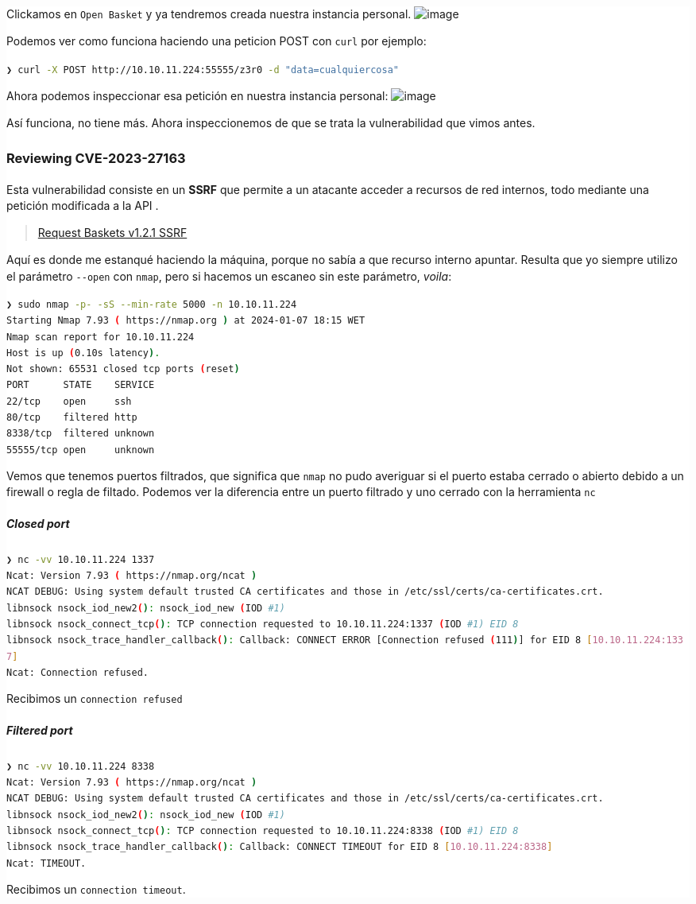 Clickamos en `Open Basket` y ya tendremos creada nuestra instancia personal.
![image](https://github.com/z3rObyte/z3rObyte.github.io/assets/67548295/ba31f39f-779a-4991-9b32-d14ceb1b0880)

Podemos ver como funciona haciendo una peticion POST con `curl` por ejemplo:
```bash
❯ curl -X POST http://10.10.11.224:55555/z3r0 -d "data=cualquiercosa"
```
Ahora podemos inspeccionar esa petición en nuestra instancia personal:
![image](https://github.com/z3rObyte/z3rObyte.github.io/assets/67548295/a804ce37-c9ae-4ddb-b274-c42f4956433e)

Así funciona, no tiene más.
Ahora inspeccionemos de que se trata la vulnerabilidad que vimos antes.

###  Reviewing CVE-2023-27163
Esta vulnerabilidad consiste en un **SSRF** que permite a un atacante acceder a recursos de red internos, todo mediante una petición modificada a la API .
> [Request Baskets v1.2.1 SSRF](https://nvd.nist.gov/vuln/detail/CVE-2023-27163)

Aquí es donde me estanqué haciendo la máquina, porque no sabía a que recurso interno apuntar.
Resulta que yo siempre utilizo el parámetro `--open` con `nmap`, pero si hacemos un escaneo sin este parámetro, *voila*:
```bash
❯ sudo nmap -p- -sS --min-rate 5000 -n 10.10.11.224
Starting Nmap 7.93 ( https://nmap.org ) at 2024-01-07 18:15 WET
Nmap scan report for 10.10.11.224
Host is up (0.10s latency).
Not shown: 65531 closed tcp ports (reset)
PORT      STATE    SERVICE
22/tcp    open     ssh
80/tcp    filtered http
8338/tcp  filtered unknown
55555/tcp open     unknown
```
Vemos que tenemos puertos filtrados, que significa que `nmap` no pudo averiguar si el puerto estaba cerrado o abierto debido a un firewall o regla de filtado.
Podemos ver la diferencia entre un puerto filtrado y uno cerrado con la herramienta `nc`
##### Closed port
```bash
❯ nc -vv 10.10.11.224 1337
Ncat: Version 7.93 ( https://nmap.org/ncat )
NCAT DEBUG: Using system default trusted CA certificates and those in /etc/ssl/certs/ca-certificates.crt.
libnsock nsock_iod_new2(): nsock_iod_new (IOD #1)
libnsock nsock_connect_tcp(): TCP connection requested to 10.10.11.224:1337 (IOD #1) EID 8
libnsock nsock_trace_handler_callback(): Callback: CONNECT ERROR [Connection refused (111)] for EID 8 [10.10.11.224:1337]
Ncat: Connection refused.
```
Recibimos un `connection refused`
##### Filtered port
```bash
❯ nc -vv 10.10.11.224 8338
Ncat: Version 7.93 ( https://nmap.org/ncat )
NCAT DEBUG: Using system default trusted CA certificates and those in /etc/ssl/certs/ca-certificates.crt.
libnsock nsock_iod_new2(): nsock_iod_new (IOD #1)
libnsock nsock_connect_tcp(): TCP connection requested to 10.10.11.224:8338 (IOD #1) EID 8
libnsock nsock_trace_handler_callback(): Callback: CONNECT TIMEOUT for EID 8 [10.10.11.224:8338]
Ncat: TIMEOUT.
```
Recibimos un `connection timeout`.
